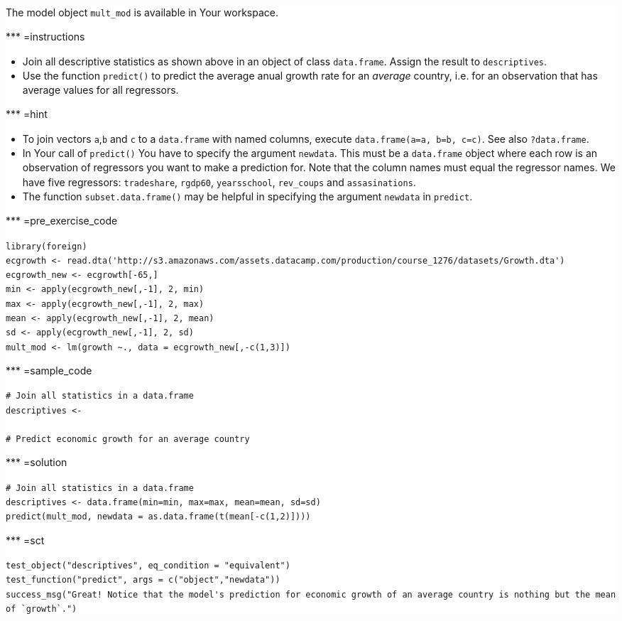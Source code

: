 The model object `mult_mod` is available in Your workspace.

*** =instructions

- Join all descriptive statistics as shown above in an object of class `data.frame`. Assign the result to `descriptives`.
- Use the function `predict()` to predict the average anual growth rate for an *average* country, i.e. for an observation that has average values for all regressors.

*** =hint

- To join vectors `a`,`b` and `c` to a `data.frame` with named columns, execute `data.frame(a=a, b=b, c=c)`. See also `?data.frame`.
- In Your call of `predict()` You have to specify the argument `newdata`. This must be a `data.frame` object where each row is an observation of regressors you want to make a prediction for. Note that the column names must equal the regressor names. We have five regressors: `tradeshare`, `rgdp60`, `yearsschool`, `rev_coups` and `assasinations`. 
- The function `subset.data.frame()` may be helpful in specifying the argument `newdata` in `predict`.

*** =pre_exercise_code
```{r}
library(foreign)
ecgrowth <- read.dta('http://s3.amazonaws.com/assets.datacamp.com/production/course_1276/datasets/Growth.dta')
ecgrowth_new <- ecgrowth[-65,]
min <- apply(ecgrowth_new[,-1], 2, min)
max <- apply(ecgrowth_new[,-1], 2, max)
mean <- apply(ecgrowth_new[,-1], 2, mean)
sd <- apply(ecgrowth_new[,-1], 2, sd)
mult_mod <- lm(growth ~., data = ecgrowth_new[,-c(1,3)])
```

*** =sample_code
```{r}
# Join all statistics in a data.frame
descriptives <-

# Predict economic growth for an average country

```

*** =solution
```{r}
# Join all statistics in a data.frame
descriptives <- data.frame(min=min, max=max, mean=mean, sd=sd)
predict(mult_mod, newdata = as.data.frame(t(mean[-c(1,2)])))
```

*** =sct
```{r}
test_object("descriptives", eq_condition = "equivalent")
test_function("predict", args = c("object","newdata"))
success_msg("Great! Notice that the model's prediction for economic growth of an average country is nothing but the mean of `growth`.")
```
